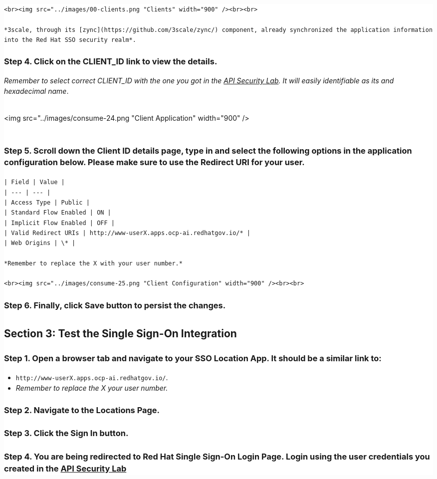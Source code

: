     <br><img src="../images/00-clients.png "Clients" width="900" /><br><br>

    *3scale, through its [zync](https://github.com/3scale/zync/) component, already synchronized the application information into the Red Hat SSO security realm*.

### Step 4. Click on the **CLIENT_ID** link to view the details.

   *Remember to select correct CLIENT_ID with the one you got in the [API Security Lab](../lab07). It will easily identifiable as its and hexadecimal name*.

   <br><img src="../images/consume-24.png "Client Application" width="900" /><br><br>

### Step 5. Scroll down the Client ID details page, type in and select the following options in the application configuration below.  Please make sure to use the Redirect URI for your user.

    | Field | Value |
    | --- | --- |
    | Access Type | Public |
    | Standard Flow Enabled | ON |
    | Implicit Flow Enabled | OFF |
    | Valid Redirect URIs | http://www-userX.apps.ocp-ai.redhatgov.io/* |
    | Web Origins | \* |

    *Remember to replace the X with your user number.*

    <br><img src="../images/consume-25.png "Client Configuration" width="900" /><br><br>

### Step 6. Finally, click **Save** button to persist the changes.

## Section 3: Test the Single Sign-On Integration

### Step 1. Open a browser tab and navigate to your SSO Location App.  It should be a similar link to:  
  - `http://www-userX.apps.ocp-ai.redhatgov.io/`.
  - *Remember to replace the X your user number.*

### Step 2. Navigate to the Locations Page.

### Step 3. Click the **Sign In** button.

### Step 4. You are being redirected to Red Hat Single Sign-On **Login Page**. Login using the user credentials you created in the [API Security Lab](../lab04/#step-2-add-user-to-realm)
